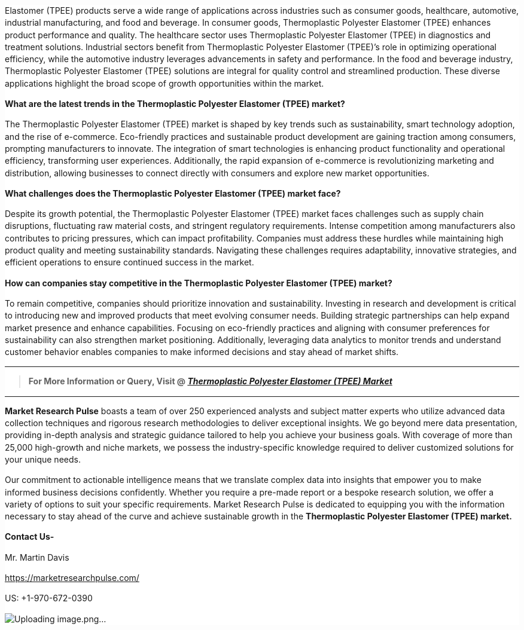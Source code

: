 Elastomer (TPEE) products serve a wide range of applications across industries such as consumer goods, healthcare, automotive, industrial manufacturing, and food and beverage. In consumer goods, Thermoplastic Polyester Elastomer (TPEE) enhances product performance and quality. The healthcare sector uses Thermoplastic Polyester Elastomer (TPEE) in diagnostics and treatment solutions. Industrial sectors benefit from Thermoplastic Polyester Elastomer (TPEE)&rsquo;s role in optimizing operational efficiency, while the automotive industry leverages advancements in safety and performance. In the food and beverage industry, Thermoplastic Polyester Elastomer (TPEE) solutions are integral for quality control and streamlined production. These diverse applications highlight the broad scope of growth opportunities within the market.</p><p><strong>What are the latest trends in the Thermoplastic Polyester Elastomer (TPEE) market?</strong></p><p>The Thermoplastic Polyester Elastomer (TPEE) market is shaped by key trends such as sustainability, smart technology adoption, and the rise of e-commerce. Eco-friendly practices and sustainable product development are gaining traction among consumers, prompting manufacturers to innovate. The integration of smart technologies is enhancing product functionality and operational efficiency, transforming user experiences. Additionally, the rapid expansion of e-commerce is revolutionizing marketing and distribution, allowing businesses to connect directly with consumers and explore new market opportunities.</p><p><strong>What challenges does the Thermoplastic Polyester Elastomer (TPEE) market face?</strong></p><p>Despite its growth potential, the Thermoplastic Polyester Elastomer (TPEE) market faces challenges such as supply chain disruptions, fluctuating raw material costs, and stringent regulatory requirements. Intense competition among manufacturers also contributes to pricing pressures, which can impact profitability. Companies must address these hurdles while maintaining high product quality and meeting sustainability standards. Navigating these challenges requires adaptability, innovative strategies, and efficient operations to ensure continued success in the market.</p><p><strong>How can companies stay competitive in the Thermoplastic Polyester Elastomer (TPEE) market?</strong></p><p>To remain competitive, companies should prioritize innovation and sustainability. Investing in research and development is critical to introducing new and improved products that meet evolving consumer needs. Building strategic partnerships can help expand market presence and enhance capabilities. Focusing on eco-friendly practices and aligning with consumer preferences for sustainability can also strengthen market positioning. Additionally, leveraging data analytics to monitor trends and understand customer behavior enables companies to make informed decisions and stay ahead of market shifts.</p><hr /><blockquote><p><strong>For More Information or Query, Visit @&nbsp;<em><a href="https://marketresearchpulse.com/report/56236/thermoplastic-polyester-elastomer-tpee-market?utm_source=Linkedin&utm_medium=029">Thermoplastic Polyester Elastomer (TPEE) Market</a></em></strong></p></blockquote><hr /><p><strong>Market Research Pulse</strong> boasts a team of over 250 experienced analysts and subject matter experts who utilize advanced data collection techniques and rigorous research methodologies to deliver exceptional insights. We go beyond mere data presentation, providing in-depth analysis and strategic guidance tailored to help you achieve your business goals. With coverage of more than 25,000 high-growth and niche markets, we possess the industry-specific knowledge required to deliver customized solutions for your unique needs.</p><p>Our commitment to actionable intelligence means that we translate complex data into insights that empower you to make informed business decisions confidently. Whether you require a pre-made report or a bespoke research solution, we offer a variety of options to suit your specific requirements. Market Research Pulse is dedicated to equipping you with the information necessary to stay ahead of the curve and achieve sustainable growth in the <strong>Thermoplastic Polyester Elastomer (TPEE) market.</strong></p><p><strong>Contact Us-</strong></p><p>Mr. Martin Davis</p><p>https://marketresearchpulse.com/</p><p>US: +1-970-672-0390</p>
![Uploading image.png…]()
